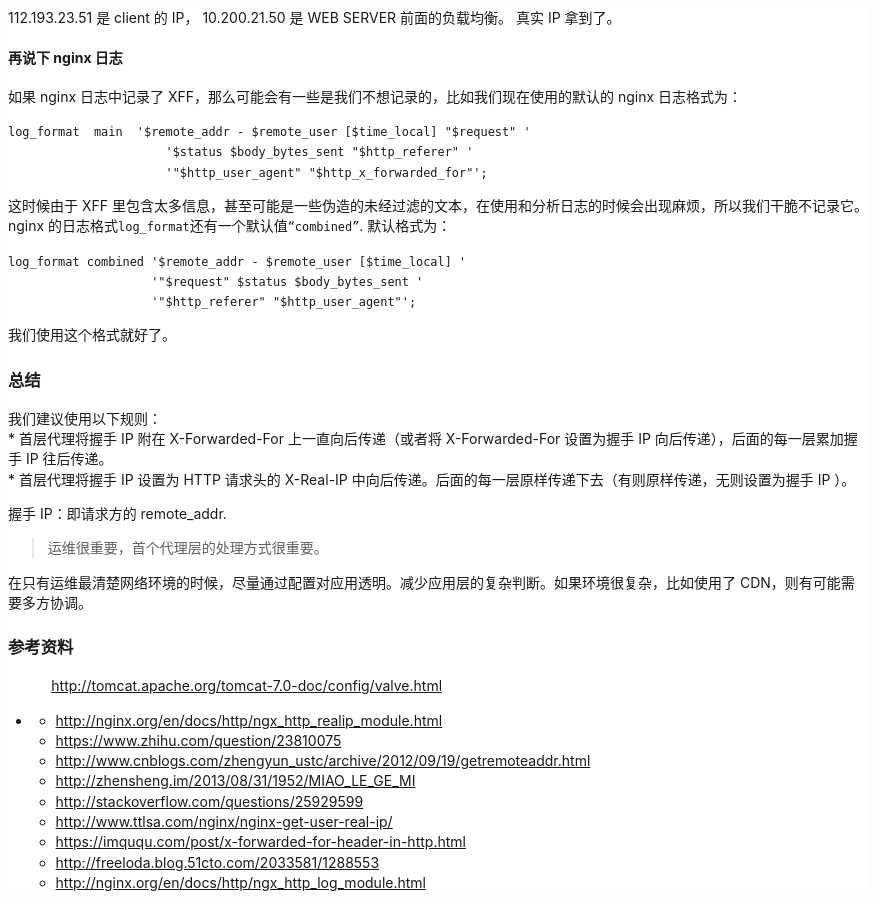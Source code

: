 112.193.23.51 是 client 的 IP， 10.200.21.50 是 WEB SERVER 前面的负载均衡。 真实 IP 拿到了。

#### 再说下 nginx 日志

如果 nginx 日志中记录了 XFF，那么可能会有一些是我们不想记录的，比如我们现在使用的默认的 nginx 日志格式为：

```
log_format  main  '$remote_addr - $remote_user [$time_local] "$request" '
                      '$status $body_bytes_sent "$http_referer" '
                      '"$http_user_agent" "$http_x_forwarded_for"';
```

这时候由于 XFF 里包含太多信息，甚至可能是一些伪造的未经过滤的文本，在使用和分析日志的时候会出现麻烦，所以我们干脆不记录它。nginx 的日志格式`log_format`还有一个默认值`“combined”`. 默认格式为：

```
log_format combined '$remote_addr - $remote_user [$time_local] '
                    '"$request" $status $body_bytes_sent '
                    '"$http_referer" "$http_user_agent"';
```

我们使用这个格式就好了。

### 总结

我们建议使用以下规则：  
* 首层代理将握手 IP 附在 X-Forwarded-For 上一直向后传递（或者将 X-Forwarded-For 设置为握手 IP 向后传递），后面的每一层累加握手 IP 往后传递。  
* 首层代理将握手 IP 设置为 HTTP 请求头的 X-Real-IP 中向后传递。后面的每一层原样传递下去（有则原样传递，无则设置为握手 IP ）。

握手 IP：即请求方的 remote_addr.

> 运维很重要，首个代理层的处理方式很重要。

在只有运维最清楚网络环境的时候，尽量通过配置对应用透明。减少应用层的复杂判断。如果环境很复杂，比如使用了 CDN，则有可能需要多方协调。

### 参考资料

           http://tomcat.apache.org/tomcat-7.0-doc/config/valve.html  

*   *   http://nginx.org/en/docs/http/ngx_http_realip_module.html
    *   https://www.zhihu.com/question/23810075
    *   http://www.cnblogs.com/zhengyun_ustc/archive/2012/09/19/getremoteaddr.html
    *   http://zhensheng.im/2013/08/31/1952/MIAO_LE_GE_MI
    *   http://stackoverflow.com/questions/25929599
    *   http://www.ttlsa.com/nginx/nginx-get-user-real-ip/
    *   https://imququ.com/post/x-forwarded-for-header-in-http.html
    *   http://freeloda.blog.51cto.com/2033581/1288553
    *   http://nginx.org/en/docs/http/ngx_http_log_module.html